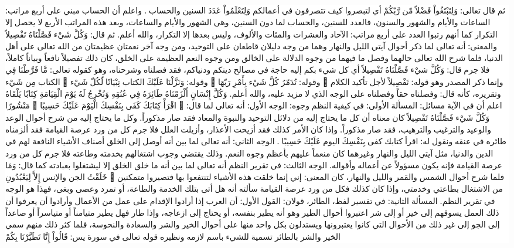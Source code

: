 ثم قال تعالى:
وَلِتَبْتَغُواْ فَضْلاً مّن رَّبّكُمْ
أي لتبصروا كيف تتصرفون في أعمالكم
وَلِتَعْلَمُواْ عَدَدَ السنين والحساب
.
واعلم أن الحساب مبني على أربع مراتب:
الساعات والأيام والشهور والسنون، فالعدد للسنين، والحساب لما دون السنين، وهي الشهور والأيام والساعات، وبعد هذه المراتب الأربع لا يحصل إلا التكرار كما أنهم رتبوا العدد على أربع مراتب: الآحاد والعشرات والمئات والألوف، وليس بعدها إلا التكرار، والله أعلم.
ثم قال:
وَكُلَّ شَيْء فَصَّلْنَاهُ تَفْصِيلاً
والمعنى: أنه تعالى لما ذكر أحوال آيتي الليل والنهار وهما من وجه دليلان قاطعان على التوحيد، ومن وجه آخر نعمتان عظيمتان من الله تعالى على أهل الدنيا، فلما شرح الله تعالى حالهما وفصل ما فيهما من وجوه الدلالة على الخالق ومن وجوه النعم العظيمة على الخلق، كان ذلك تفصيلاً نافعاً وبياناً كاملاً، فلا جرم قال:
وَكُلَّ شيْء فَصَّلْنَاهُ تَفْصِيلاً
أي كل شيء بكم إليه حاجة في مصالح دينكم ودنياكم، فقد فصلناه وشرحناه، وهو كقوله تعالى:
مَّا فَرَّطْنَا فِي الكتاب مِن شَيْء

وقوله:
وَنَزَّلْنَا عَلَيْكَ الكتاب تِبْيَانًا لّكُلّ شَيْء

وقوله:
تُدَمّرُ كُلَّ شَيْء بِأَمْرِ رَبّهَا

وإنما ذكر المصدر وهو قوله:
تَفْصِيلاً
لأجل تأكيد الكلام وتقريره، كأنه قال: وفصلناه حقاً وفصلناه على الوجه الذي لا مزيد عليه، والله أعلم.
وَكُلَّ إِنْسَانٍ أَلْزَمْنَاهُ طَائِرَهُ فِي عُنُقِهِ وَنُخْرِجُ لَهُ يَوْمَ الْقِيَامَةِ كِتَابًا يَلْقَاهُ مَنْشُورًا

اقْرَأْ كِتَابَكَ كَفَى بِنَفْسِكَ الْيَوْمَ عَلَيْكَ حَسِيبًا

اعلم أن في الآية مسائل:
المسألة الأولى:
في كيفية النظم وجوه:
الوجه الأول:
أنه تعالى لما قال:
وَكُلَّ شَيْء فَصَّلْنَاهُ تَفْصِيلاً
كان معناه أن كل ما يحتاج إليه من دلائل التوحيد والنبوة والمعاد فقد صار مذكوراً. وكل ما يحتاج إليه من شرح أحوال الوعد والوعيد والترغيب والترهيب، فقد صار مذكوراً. وإذا كان الأمر كذلك فقد أزيحت الأعذار، وأزيلت العلل فلا جرم كل من ورد عرصة القيامة فقد ألزمناه طائره في عنقه ونقول له:
اقرأ كتابك كفى بِنَفْسِكَ اليوم عَلَيْكَ حَسِيبًا
.
الوجه الثاني:
أنه تعالى لما بين أنه أوصل إلى الخلق أصناف الأشياء النافعة لهم في الدين والدنيا، مثل آيتي الليل والنهار وغيرهما كان منعماً عليهم بأعظم وجوه النعم. وذلك يقتضي وجوب اشتغالهم بخدمته وطاعته فلا جرم كل من ورد عرصة القيامة فإنه يكون مسؤولاً عن أعماله وأقواله.
الوجه الثالث:
في تقرير النظم أنه تعالى لما بين أنه ما خلق الخلق إلا ليشتغلوا بعبادته كما قال:
وَمَا خَلَقْتُ الجن والإنس إِلاَّ لِيَعْبُدُونِ

فلما شرح أحوال الشمس والقمر والليل والنهار، كان المعنى: إني إنما خلقت هذه الأشياء لتنتفعوا بها فتصيروا متمكنين من الاشتغال بطاعتي وخدمتي، وإذا كان كذلك فكل من ورد عرصة القيامة سألته أنه هل أتى بتلك الخدمة والطاعة، أو تمرد وعصى وبغى، فهذا هو الوجه في تقرير النظم.
المسألة الثانية:
في تفسير لفظ، الطائر، قولان:
القول الأول:
أن العرب إذا أرادوا الإقدام على عمل من الأعمال وأرادوا أن يعرفوا أن ذلك العمل يسوقهم إلى خير أو إلى شر اعتبروا أحوال الطير وهو أنه يطير بنفسه، أو يحتاج إلى ازعاجه، وإذا طار فهل يطير متيامناً أو متياسراً أو صاعداً إلى الجو إلى غير ذلك من الأحوال التي كانوا يعتبرونها ويستدلون بكل واحد منها على أحوال الخير والشر والسعادة والنحوسة، فلما كثر ذلك منهم سمي الخير والشر بالطائر تسمية للشيء باسم لازمه ونظيره قوله تعالى في سورة يس:
قَالُواْ إِنَّا تَطَيَّرْنَا بِكُمْ